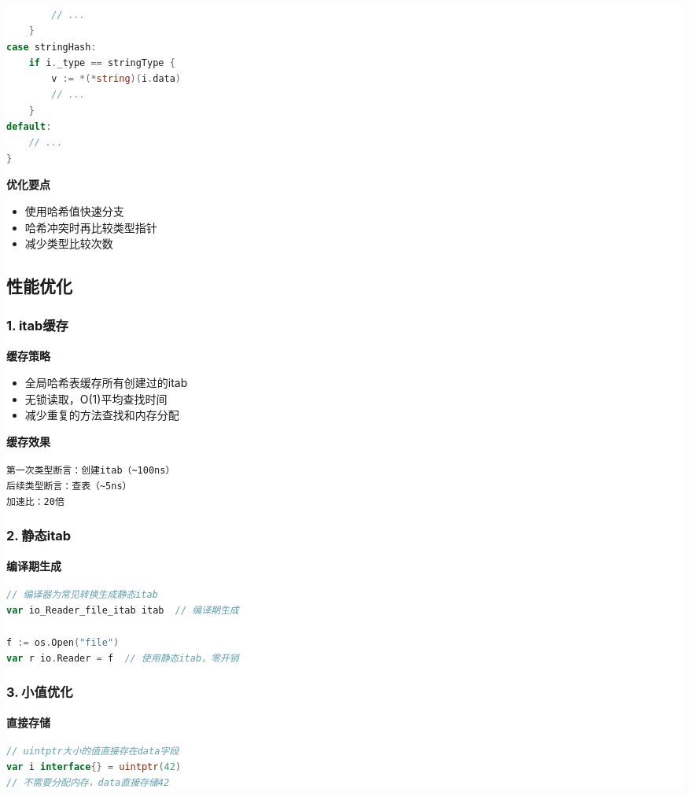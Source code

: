 ```go
        // ...
    }
case stringHash:
    if i._type == stringType {
        v := *(*string)(i.data)
        // ...
    }
default:
    // ...
}
```

**优化要点**

- 使用哈希值快速分支
- 哈希冲突时再比较类型指针
- 减少类型比较次数

## 性能优化

### 1. itab缓存

**缓存策略**

- 全局哈希表缓存所有创建过的itab
- 无锁读取，O(1)平均查找时间
- 减少重复的方法查找和内存分配

**缓存效果**

```
第一次类型断言：创建itab（~100ns）
后续类型断言：查表（~5ns）
加速比：20倍
```

### 2. 静态itab

**编译期生成**

```go
// 编译器为常见转换生成静态itab
var io_Reader_file_itab itab  // 编译期生成

f := os.Open("file")
var r io.Reader = f  // 使用静态itab，零开销
```

### 3. 小值优化

**直接存储**

```go
// uintptr大小的值直接存在data字段
var i interface{} = uintptr(42)
// 不需要分配内存，data直接存储42
```
